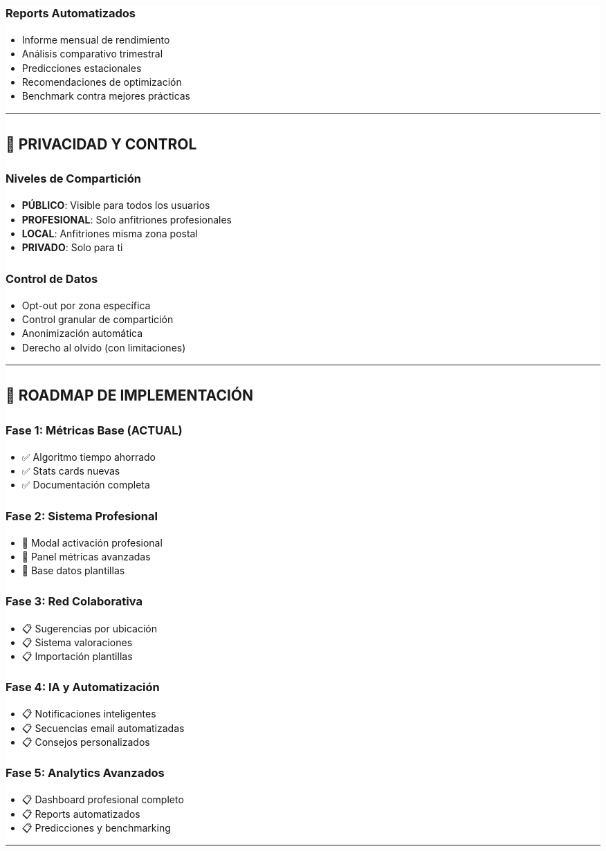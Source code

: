 ### Reports Automatizados
- Informe mensual de rendimiento
- Análisis comparativo trimestral  
- Predicciones estacionales
- Recomendaciones de optimización
- Benchmark contra mejores prácticas

---

## 🔐 PRIVACIDAD Y CONTROL

### Niveles de Compartición
- **PÚBLICO**: Visible para todos los usuarios
- **PROFESIONAL**: Solo anfitriones profesionales
- **LOCAL**: Anfitriones misma zona postal
- **PRIVADO**: Solo para ti

### Control de Datos
- Opt-out por zona específica
- Control granular de compartición
- Anonimización automática
- Derecho al olvido (con limitaciones)

---

## 🚀 ROADMAP DE IMPLEMENTACIÓN

### Fase 1: Métricas Base (ACTUAL)
- ✅ Algoritmo tiempo ahorrado
- ✅ Stats cards nuevas
- ✅ Documentación completa

### Fase 2: Sistema Profesional
- 🔨 Modal activación profesional
- 🔨 Panel métricas avanzadas
- 🔨 Base datos plantillas

### Fase 3: Red Colaborativa  
- 📋 Sugerencias por ubicación
- 📋 Sistema valoraciones
- 📋 Importación plantillas

### Fase 4: IA y Automatización
- 📋 Notificaciones inteligentes
- 📋 Secuencias email automatizadas
- 📋 Consejos personalizados

### Fase 5: Analytics Avanzados
- 📋 Dashboard profesional completo
- 📋 Reports automatizados
- 📋 Predicciones y benchmarking

---